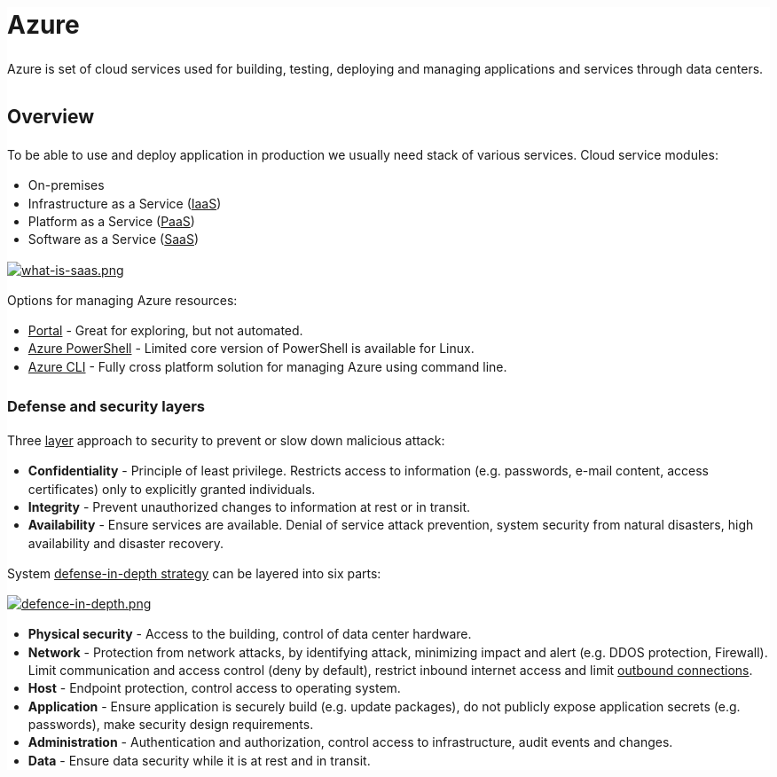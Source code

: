 # Azure

Azure is set of cloud services used for building, testing, deploying and managing applications and services through data centers.

## Overview

To be able to use and deploy application in production we usually need stack of various services. Cloud service modules:

- On-premises
- Infrastructure as a Service ([IaaS](https://azure.microsoft.com/en-us/overview/what-is-iaas))
- Platform as a Service ([PaaS](https://azure.microsoft.com/en-gb/overview/what-is-paas))
- Software as a Service ([SaaS](https://azure.microsoft.com/en-us/overview/what-is-saas)) 

[![what-is-saas.png](https://www.snapagogo.com/images/2020/06/04/what-is-saas.png)](https://www.snapagogo.com/image/cm0ENu)

Options for managing Azure resources:

- [Portal](https://portal.azure.com) - Great for exploring, but not automated.
- [Azure PowerShell](https://docs.microsoft.com/en-us/powershell/azure) - Limited core version of PowerShell is available for Linux. 
- [Azure CLI](https://docs.microsoft.com/en-us/cli/azure) - Fully cross platform solution for managing Azure using command line.

### Defense and security layers

Three [layer](https://azure.microsoft.com/en-us/blog/azure-layered-approach-to-physical-security/) approach to security to prevent or slow down malicious attack:

- **Confidentiality** - Principle of least privilege. Restricts access to information (e.g. passwords, e-mail content, access certificates) only to explicitly granted individuals.
- **Integrity** - Prevent unauthorized changes to information at rest or in transit.
- **Availability** - Ensure services are available. Denial of service attack prevention, system security from natural disasters, high availability and disaster recovery.

System [defense-in-depth strategy](https://docs.microsoft.com/en-us/kaizala/partnerdocs/security) can be layered into six parts:

[![defence-in-depth.png](https://docs.microsoft.com/en-us/kaizala/partnerdocs/images/defence%20in%20depth.png)](https://docs.microsoft.com/en-us/kaizala/partnerdocs/security)

- **Physical security** - Access to the building, control of data center hardware.
- **Network** - Protection from network attacks, by identifying attack, minimizing impact and alert (e.g. DDOS protection, Firewall). Limit communication and access control (deny by default), restrict inbound internet access and limit [outbound connections](https://docs.microsoft.com/en-us/azure/load-balancer/load-balancer-outbound-connections).
- **Host** - Endpoint protection, control access to operating system. 
- **Application** - Ensure application is securely build (e.g. update packages), do not publicly expose application secrets (e.g. passwords), make security design requirements.
- **Administration** - Authentication and authorization, control access to infrastructure, audit events and changes.
- **Data** - Ensure data security while it is at rest and in transit.
